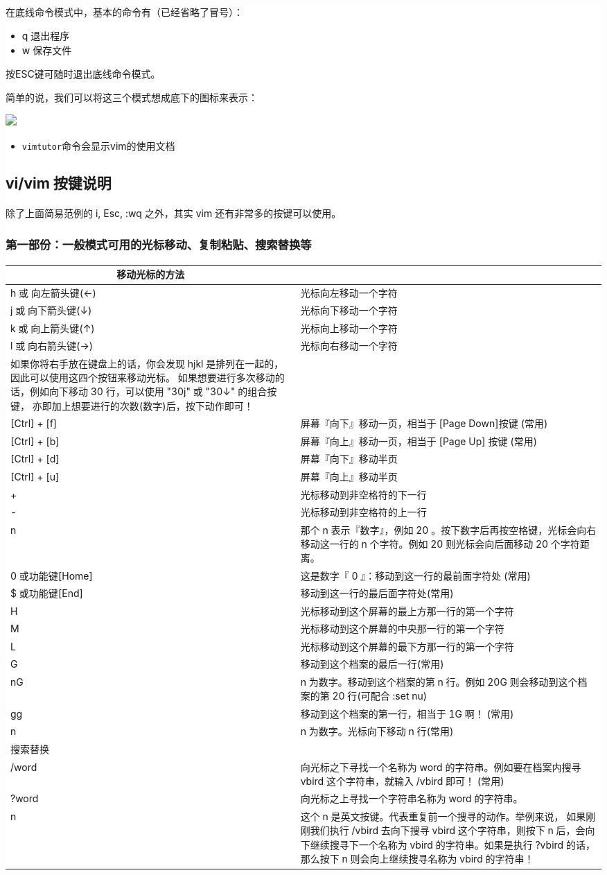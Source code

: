 在底线命令模式中，基本的命令有（已经省略了冒号）：

*   q 退出程序
*   w 保存文件

按ESC键可随时退出底线命令模式。

简单的说，我们可以将这三个模式想成底下的图标来表示：


![](https://pic-mike.oss-cn-hongkong.aliyuncs.com/Blog/20190609123546.png)


* `vimtutor`命令会显示vim的使用文档

## vi/vim 按键说明

除了上面简易范例的 i, Esc, :wq 之外，其实 vim 还有非常多的按键可以使用。

### 第一部份：一般模式可用的光标移动、复制粘贴、搜索替换等

| 移动光标的方法 | |
| ---  | --- |
| h 或 向左箭头键(←) | 光标向左移动一个字符 |
| j 或 向下箭头键(↓) | 光标向下移动一个字符 |
| k 或 向上箭头键(↑) | 光标向上移动一个字符 |
| l 或 向右箭头键(→) | 光标向右移动一个字符 |
| 如果你将右手放在键盘上的话，你会发现 hjkl 是排列在一起的，因此可以使用这四个按钮来移动光标。 如果想要进行多次移动的话，例如向下移动 30 行，可以使用 "30j" 或 "30↓" 的组合按键， 亦即加上想要进行的次数(数字)后，按下动作即可！ |
| [Ctrl] + [f] | 屏幕『向下』移动一页，相当于 [Page Down]按键 (常用) |
| [Ctrl] + [b] | 屏幕『向上』移动一页，相当于 [Page Up] 按键 (常用) |
| [Ctrl] + [d] | 屏幕『向下』移动半页 |
| [Ctrl] + [u] | 屏幕『向上』移动半页 |
| + | 光标移动到非空格符的下一行 |
| - | 光标移动到非空格符的上一行 |
| n<space> | 那个 n 表示『数字』，例如 20 。按下数字后再按空格键，光标会向右移动这一行的 n 个字符。例如 20<space> 则光标会向后面移动 20 个字符距离。 |
| 0 或功能键[Home] | 这是数字『 0 』：移动到这一行的最前面字符处 (常用) |
| $ 或功能键[End] | 移动到这一行的最后面字符处(常用) |
| H | 光标移动到这个屏幕的最上方那一行的第一个字符 |
| M | 光标移动到这个屏幕的中央那一行的第一个字符 |
| L | 光标移动到这个屏幕的最下方那一行的第一个字符 |
| G | 移动到这个档案的最后一行(常用) |
| nG | n 为数字。移动到这个档案的第 n 行。例如 20G 则会移动到这个档案的第 20 行(可配合 :set nu) |
| gg | 移动到这个档案的第一行，相当于 1G 啊！ (常用) |
| n<Enter> | n 为数字。光标向下移动 n 行(常用) |
| 搜索替换 |
| /word | 向光标之下寻找一个名称为 word 的字符串。例如要在档案内搜寻 vbird 这个字符串，就输入 /vbird 即可！ (常用) |
| ?word | 向光标之上寻找一个字符串名称为 word 的字符串。 |
| n | 这个 n 是英文按键。代表重复前一个搜寻的动作。举例来说， 如果刚刚我们执行 /vbird 去向下搜寻 vbird 这个字符串，则按下 n 后，会向下继续搜寻下一个名称为 vbird 的字符串。如果是执行 ?vbird 的话，那么按下 n 则会向上继续搜寻名称为 vbird 的字符串！ |
